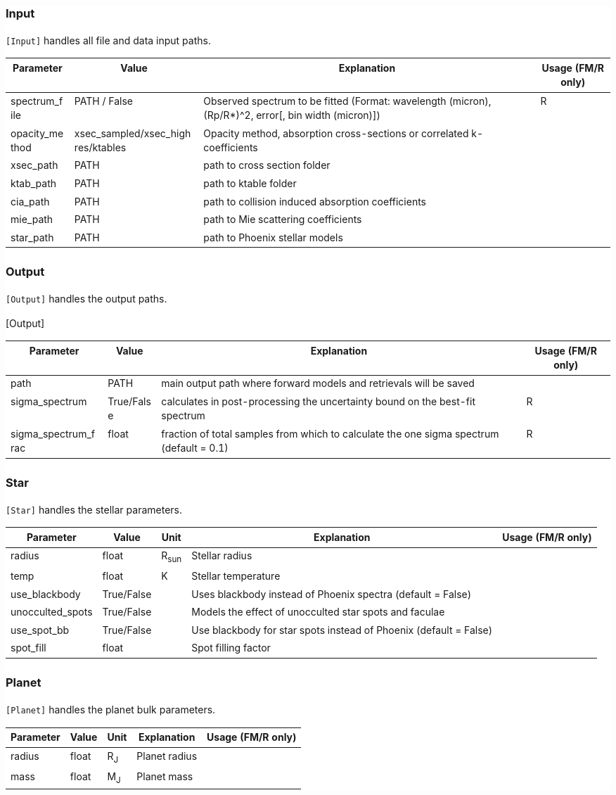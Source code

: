 
### Input

`[Input]` handles all file and data input paths.

Parameter | Value | Explanation | Usage (FM/R only)
--- | --- | --- | ---
spectrum_file | PATH / False | Observed spectrum to be fitted (Format: wavelength (micron), (Rp/R*)^2, error[, bin width (micron)]) | R
opacity_method | xsec_sampled/xsec_highres/ktables | Opacity method, absorption cross-sections or correlated k-coefficients |
xsec_path | PATH | path to cross section folder |
ktab_path | PATH | path to ktable folder |
cia_path | PATH | path to collision induced absorption coefficients |
mie_path | PATH | path to Mie scattering coefficients |
star_path | PATH | path to Phoenix stellar models |


### Output

`[Output]` handles the output paths.

[Output]

Parameter | Value | Explanation | Usage (FM/R only)
--- | --- | --- | ---
path | PATH | main output path where forward models and retrievals will be saved |
sigma_spectrum | True/False | calculates in post-processing the uncertainty bound on the best-fit spectrum | R
sigma_spectrum_frac | float | fraction of total samples from which to calculate the one sigma spectrum (default = 0.1) | R


### Star

`[Star]` handles the stellar parameters.

Parameter | Value | Unit| Explanation | Usage (FM/R only)
--- | --- | --- | --- | ---
radius | float |R<sub>sun</sub> | Stellar radius |
temp | float | K | Stellar temperature |
use_blackbody | True/False | | Uses blackbody instead of Phoenix spectra (default = False) |
unocculted_spots | True/False || Models the effect of unocculted star spots and faculae |
use_spot_bb | True/False || Use blackbody for star spots instead of Phoenix (default = False) |
spot_fill | float || Spot filling factor |


### Planet

`[Planet]` handles the planet bulk parameters.

Parameter | Value | Unit| Explanation | Usage (FM/R only)
--- | --- | --- | --- | ---
radius | float | R<sub>J</sub> | Planet radius |
mass | float | M<sub>J</sub> | Planet mass |
